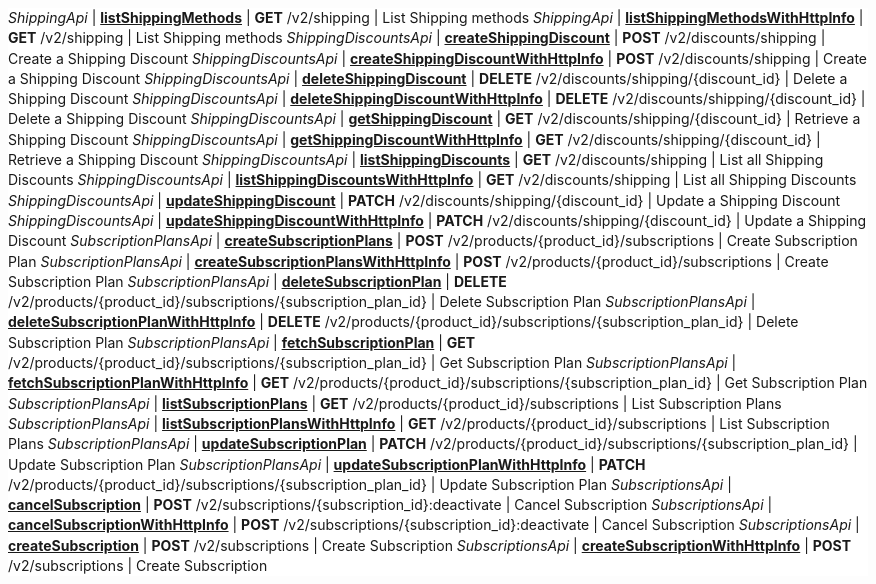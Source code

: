 *ShippingApi* | [**listShippingMethods**](docs/ShippingApi.md#listShippingMethods) | **GET** /v2/shipping | List Shipping methods
*ShippingApi* | [**listShippingMethodsWithHttpInfo**](docs/ShippingApi.md#listShippingMethodsWithHttpInfo) | **GET** /v2/shipping | List Shipping methods
*ShippingDiscountsApi* | [**createShippingDiscount**](docs/ShippingDiscountsApi.md#createShippingDiscount) | **POST** /v2/discounts/shipping | Create a Shipping Discount
*ShippingDiscountsApi* | [**createShippingDiscountWithHttpInfo**](docs/ShippingDiscountsApi.md#createShippingDiscountWithHttpInfo) | **POST** /v2/discounts/shipping | Create a Shipping Discount
*ShippingDiscountsApi* | [**deleteShippingDiscount**](docs/ShippingDiscountsApi.md#deleteShippingDiscount) | **DELETE** /v2/discounts/shipping/{discount_id} | Delete a Shipping Discount
*ShippingDiscountsApi* | [**deleteShippingDiscountWithHttpInfo**](docs/ShippingDiscountsApi.md#deleteShippingDiscountWithHttpInfo) | **DELETE** /v2/discounts/shipping/{discount_id} | Delete a Shipping Discount
*ShippingDiscountsApi* | [**getShippingDiscount**](docs/ShippingDiscountsApi.md#getShippingDiscount) | **GET** /v2/discounts/shipping/{discount_id} | Retrieve a Shipping Discount
*ShippingDiscountsApi* | [**getShippingDiscountWithHttpInfo**](docs/ShippingDiscountsApi.md#getShippingDiscountWithHttpInfo) | **GET** /v2/discounts/shipping/{discount_id} | Retrieve a Shipping Discount
*ShippingDiscountsApi* | [**listShippingDiscounts**](docs/ShippingDiscountsApi.md#listShippingDiscounts) | **GET** /v2/discounts/shipping | List all Shipping Discounts
*ShippingDiscountsApi* | [**listShippingDiscountsWithHttpInfo**](docs/ShippingDiscountsApi.md#listShippingDiscountsWithHttpInfo) | **GET** /v2/discounts/shipping | List all Shipping Discounts
*ShippingDiscountsApi* | [**updateShippingDiscount**](docs/ShippingDiscountsApi.md#updateShippingDiscount) | **PATCH** /v2/discounts/shipping/{discount_id} | Update a Shipping Discount
*ShippingDiscountsApi* | [**updateShippingDiscountWithHttpInfo**](docs/ShippingDiscountsApi.md#updateShippingDiscountWithHttpInfo) | **PATCH** /v2/discounts/shipping/{discount_id} | Update a Shipping Discount
*SubscriptionPlansApi* | [**createSubscriptionPlans**](docs/SubscriptionPlansApi.md#createSubscriptionPlans) | **POST** /v2/products/{product_id}/subscriptions | Create Subscription Plan
*SubscriptionPlansApi* | [**createSubscriptionPlansWithHttpInfo**](docs/SubscriptionPlansApi.md#createSubscriptionPlansWithHttpInfo) | **POST** /v2/products/{product_id}/subscriptions | Create Subscription Plan
*SubscriptionPlansApi* | [**deleteSubscriptionPlan**](docs/SubscriptionPlansApi.md#deleteSubscriptionPlan) | **DELETE** /v2/products/{product_id}/subscriptions/{subscription_plan_id} | Delete Subscription Plan
*SubscriptionPlansApi* | [**deleteSubscriptionPlanWithHttpInfo**](docs/SubscriptionPlansApi.md#deleteSubscriptionPlanWithHttpInfo) | **DELETE** /v2/products/{product_id}/subscriptions/{subscription_plan_id} | Delete Subscription Plan
*SubscriptionPlansApi* | [**fetchSubscriptionPlan**](docs/SubscriptionPlansApi.md#fetchSubscriptionPlan) | **GET** /v2/products/{product_id}/subscriptions/{subscription_plan_id} | Get Subscription Plan
*SubscriptionPlansApi* | [**fetchSubscriptionPlanWithHttpInfo**](docs/SubscriptionPlansApi.md#fetchSubscriptionPlanWithHttpInfo) | **GET** /v2/products/{product_id}/subscriptions/{subscription_plan_id} | Get Subscription Plan
*SubscriptionPlansApi* | [**listSubscriptionPlans**](docs/SubscriptionPlansApi.md#listSubscriptionPlans) | **GET** /v2/products/{product_id}/subscriptions | List Subscription Plans
*SubscriptionPlansApi* | [**listSubscriptionPlansWithHttpInfo**](docs/SubscriptionPlansApi.md#listSubscriptionPlansWithHttpInfo) | **GET** /v2/products/{product_id}/subscriptions | List Subscription Plans
*SubscriptionPlansApi* | [**updateSubscriptionPlan**](docs/SubscriptionPlansApi.md#updateSubscriptionPlan) | **PATCH** /v2/products/{product_id}/subscriptions/{subscription_plan_id} | Update Subscription Plan
*SubscriptionPlansApi* | [**updateSubscriptionPlanWithHttpInfo**](docs/SubscriptionPlansApi.md#updateSubscriptionPlanWithHttpInfo) | **PATCH** /v2/products/{product_id}/subscriptions/{subscription_plan_id} | Update Subscription Plan
*SubscriptionsApi* | [**cancelSubscription**](docs/SubscriptionsApi.md#cancelSubscription) | **POST** /v2/subscriptions/{subscription_id}:deactivate | Cancel Subscription
*SubscriptionsApi* | [**cancelSubscriptionWithHttpInfo**](docs/SubscriptionsApi.md#cancelSubscriptionWithHttpInfo) | **POST** /v2/subscriptions/{subscription_id}:deactivate | Cancel Subscription
*SubscriptionsApi* | [**createSubscription**](docs/SubscriptionsApi.md#createSubscription) | **POST** /v2/subscriptions | Create Subscription
*SubscriptionsApi* | [**createSubscriptionWithHttpInfo**](docs/SubscriptionsApi.md#createSubscriptionWithHttpInfo) | **POST** /v2/subscriptions | Create Subscription
